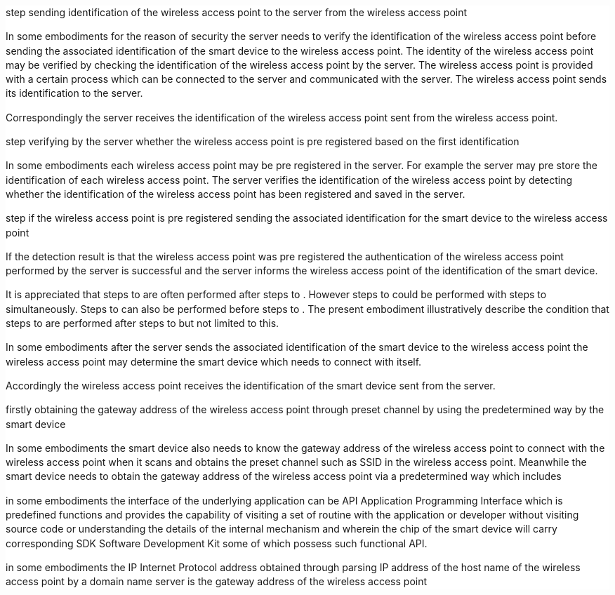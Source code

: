 step sending identification of the wireless access point to the server from the wireless access point 

In some embodiments for the reason of security the server needs to verify the identification of the wireless access point before sending the associated identification of the smart device to the wireless access point. The identity of the wireless access point may be verified by checking the identification of the wireless access point by the server. The wireless access point is provided with a certain process which can be connected to the server and communicated with the server. The wireless access point sends its identification to the server.

Correspondingly the server receives the identification of the wireless access point sent from the wireless access point.

step verifying by the server whether the wireless access point is pre registered based on the first identification 

In some embodiments each wireless access point may be pre registered in the server. For example the server may pre store the identification of each wireless access point. The server verifies the identification of the wireless access point by detecting whether the identification of the wireless access point has been registered and saved in the server.

step if the wireless access point is pre registered sending the associated identification for the smart device to the wireless access point 

If the detection result is that the wireless access point was pre registered the authentication of the wireless access point performed by the server is successful and the server informs the wireless access point of the identification of the smart device.

It is appreciated that steps to are often performed after steps to . However steps to could be performed with steps to simultaneously. Steps to can also be performed before steps to . The present embodiment illustratively describe the condition that steps to are performed after steps to but not limited to this.

In some embodiments after the server sends the associated identification of the smart device to the wireless access point the wireless access point may determine the smart device which needs to connect with itself.

Accordingly the wireless access point receives the identification of the smart device sent from the server.

firstly obtaining the gateway address of the wireless access point through preset channel by using the predetermined way by the smart device 

In some embodiments the smart device also needs to know the gateway address of the wireless access point to connect with the wireless access point when it scans and obtains the preset channel such as SSID in the wireless access point. Meanwhile the smart device needs to obtain the gateway address of the wireless access point via a predetermined way which includes 

in some embodiments the interface of the underlying application can be API Application Programming Interface which is predefined functions and provides the capability of visiting a set of routine with the application or developer without visiting source code or understanding the details of the internal mechanism and wherein the chip of the smart device will carry corresponding SDK Software Development Kit some of which possess such functional API.

in some embodiments the IP Internet Protocol address obtained through parsing IP address of the host name of the wireless access point by a domain name server is the gateway address of the wireless access point 
